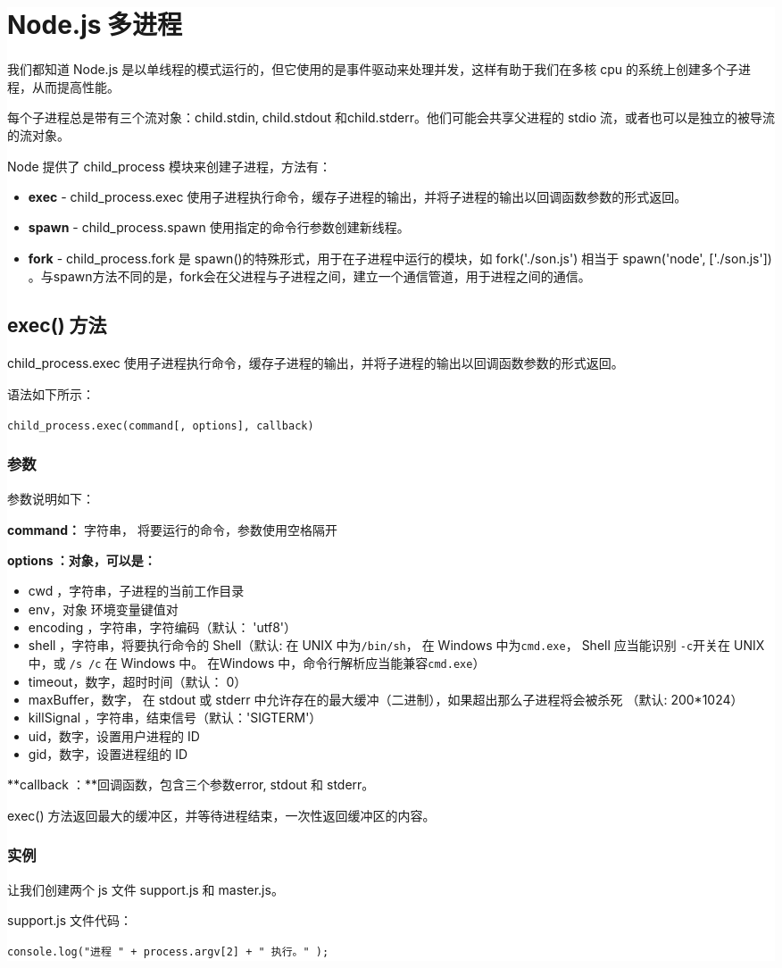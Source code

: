 # Node.js 多进程

我们都知道 Node.js 是以单线程的模式运行的，但它使用的是事件驱动来处理并发，这样有助于我们在多核 cpu 的系统上创建多个子进程，从而提高性能。

每个子进程总是带有三个流对象：child.stdin, child.stdout 和child.stderr。他们可能会共享父进程的 stdio 流，或者也可以是独立的被导流的流对象。

Node 提供了 child_process 模块来创建子进程，方法有：

*   **exec** - child_process.exec 使用子进程执行命令，缓存子进程的输出，并将子进程的输出以回调函数参数的形式返回。

*   **spawn** - child_process.spawn 使用指定的命令行参数创建新线程。

*   **fork** - child_process.fork 是 spawn()的特殊形式，用于在子进程中运行的模块，如 fork('./son.js') 相当于 spawn('node', ['./son.js']) 。与spawn方法不同的是，fork会在父进程与子进程之间，建立一个通信管道，用于进程之间的通信。

## exec() 方法

child_process.exec 使用子进程执行命令，缓存子进程的输出，并将子进程的输出以回调函数参数的形式返回。

语法如下所示：

```
child_process.exec(command[, options], callback)

```

### 参数

参数说明如下：

**command：** 字符串， 将要运行的命令，参数使用空格隔开

**options ：对象，可以是：**

*   cwd ，字符串，子进程的当前工作目录
*   env，对象 环境变量键值对
*   encoding ，字符串，字符编码（默认： 'utf8'）
*   shell ，字符串，将要执行命令的 Shell（默认: 在 UNIX 中为`/bin/sh`， 在 Windows 中为`cmd.exe`， Shell 应当能识别 `-c`开关在 UNIX 中，或 `/s /c` 在 Windows 中。 在Windows 中，命令行解析应当能兼容`cmd.exe`）
*   timeout，数字，超时时间（默认： 0）
*   maxBuffer，数字， 在 stdout 或 stderr 中允许存在的最大缓冲（二进制），如果超出那么子进程将会被杀死 （默认: 200*1024）
*   killSignal ，字符串，结束信号（默认：'SIGTERM'）
*   uid，数字，设置用户进程的 ID
*   gid，数字，设置进程组的 ID

**callback ：**回调函数，包含三个参数error, stdout 和 stderr。

exec() 方法返回最大的缓冲区，并等待进程结束，一次性返回缓冲区的内容。

### 实例

让我们创建两个 js 文件 support.js 和 master.js。

support.js 文件代码：

```
console.log("进程 " + process.argv[2] + " 执行。" );

```
